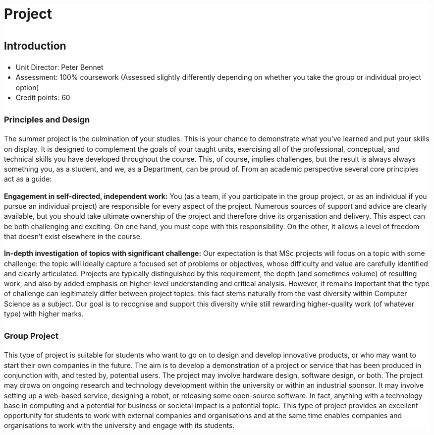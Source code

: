 # Project

## Introduction

- Unit Director: Peter Bennet
- Assessment: 100% coursework (Assessed slightly differently depending on whether you take the group or individual project option)
- Credit points: 60

### Principles and Design

The summer project is the culmination of your studies. This is your chance to demonstrate what you’ve learned and put your skills on display. 
It is designed to complement the goals of your taught units, exercising all of the professional, conceptual, and technical skills you have 
developed throughout the course. This, of course, implies challenges, but the result is always always something you, as a student, and we, 
as a Department, can be proud of. From an academic perspective several core principles act as a guide:

**Engagement in self-directed, independent work:** You (as a team, if you participate in the group project, or as an individual if you pursue 
an individual project) are responsible for every aspect of the project. Numerous sources of support and advice are clearly available, but you 
should take ultimate ownership of the project and therefore drive its organisation and delivery. This aspect can be both challenging and 
exciting. On one hand, you must cope with this responsibility. On the other, it allows a level of freedom that doesn’t exist elsewhere in 
the course. 

**In-depth investigation of topics with significant challenge:** Our expectation is that MSc projects will focus on a topic with some 
challenge: the topic will ideally capture a focused set of problems or objectives, whose difficulty and value are carefully identified and 
clearly articulated. Projects are typically distinguished by this requirement, the depth (and sometimes volume) of resulting work, and also by 
added emphasis on higher-level understanding and critical analysis. However, it remains important that the type of challenge can legitimately 
differ between project topics: this fact stems naturally from the vast diversity within Computer Science as a subject. Our goal is to recognise 
and support this diversity while still rewarding higher-quality work (of whatever type) with higher marks.

### Group Project

This type of project is suitable for students who want to go on to design and develop innovative products, or who may want to start their own 
companies in the future. The aim is to develop a demonstration of a project or service that has been produced in conjunction with, and tested by, 
potential users. The project may involve hardware design, software design, or both. The project may drowa on ongoing research and technology 
development within the university or within an industrial sponsor. It may involve setting up a web-based service, designing a robot, or releasing 
some open-source software. In fact, anything with a technology base in computing and a potential for business or societal impact is a potential 
topic. This type of project provides an excellent opportunity for students to work with external companies and organisations and at the same time 
enables companies and organisations to work with the university and engage with its students.
